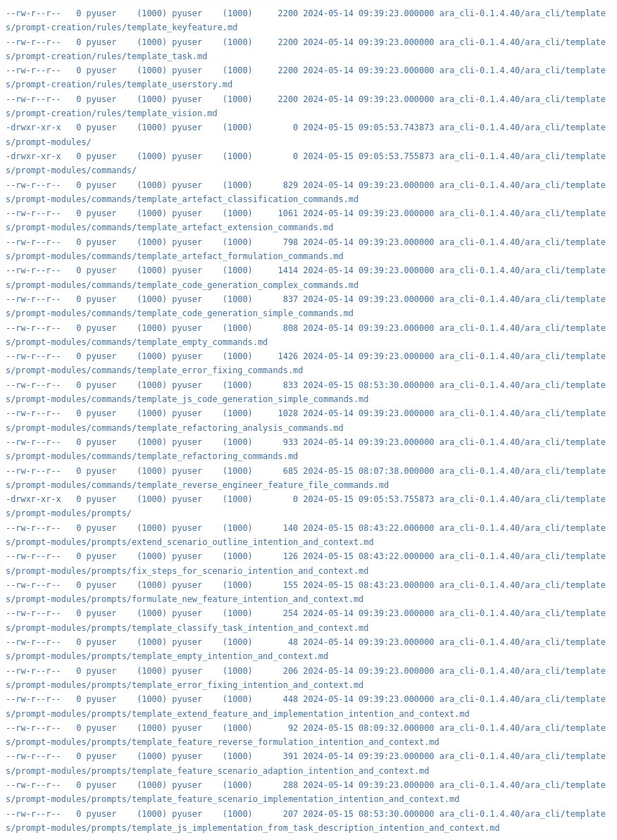 ```diff
--rw-r--r--   0 pyuser    (1000) pyuser    (1000)     2200 2024-05-14 09:39:23.000000 ara_cli-0.1.4.40/ara_cli/templates/prompt-creation/rules/template_keyfeature.md
--rw-r--r--   0 pyuser    (1000) pyuser    (1000)     2200 2024-05-14 09:39:23.000000 ara_cli-0.1.4.40/ara_cli/templates/prompt-creation/rules/template_task.md
--rw-r--r--   0 pyuser    (1000) pyuser    (1000)     2200 2024-05-14 09:39:23.000000 ara_cli-0.1.4.40/ara_cli/templates/prompt-creation/rules/template_userstory.md
--rw-r--r--   0 pyuser    (1000) pyuser    (1000)     2200 2024-05-14 09:39:23.000000 ara_cli-0.1.4.40/ara_cli/templates/prompt-creation/rules/template_vision.md
-drwxr-xr-x   0 pyuser    (1000) pyuser    (1000)        0 2024-05-15 09:05:53.743873 ara_cli-0.1.4.40/ara_cli/templates/prompt-modules/
-drwxr-xr-x   0 pyuser    (1000) pyuser    (1000)        0 2024-05-15 09:05:53.755873 ara_cli-0.1.4.40/ara_cli/templates/prompt-modules/commands/
--rw-r--r--   0 pyuser    (1000) pyuser    (1000)      829 2024-05-14 09:39:23.000000 ara_cli-0.1.4.40/ara_cli/templates/prompt-modules/commands/template_artefact_classification_commands.md
--rw-r--r--   0 pyuser    (1000) pyuser    (1000)     1061 2024-05-14 09:39:23.000000 ara_cli-0.1.4.40/ara_cli/templates/prompt-modules/commands/template_artefact_extension_commands.md
--rw-r--r--   0 pyuser    (1000) pyuser    (1000)      798 2024-05-14 09:39:23.000000 ara_cli-0.1.4.40/ara_cli/templates/prompt-modules/commands/template_artefact_formulation_commands.md
--rw-r--r--   0 pyuser    (1000) pyuser    (1000)     1414 2024-05-14 09:39:23.000000 ara_cli-0.1.4.40/ara_cli/templates/prompt-modules/commands/template_code_generation_complex_commands.md
--rw-r--r--   0 pyuser    (1000) pyuser    (1000)      837 2024-05-14 09:39:23.000000 ara_cli-0.1.4.40/ara_cli/templates/prompt-modules/commands/template_code_generation_simple_commands.md
--rw-r--r--   0 pyuser    (1000) pyuser    (1000)      808 2024-05-14 09:39:23.000000 ara_cli-0.1.4.40/ara_cli/templates/prompt-modules/commands/template_empty_commands.md
--rw-r--r--   0 pyuser    (1000) pyuser    (1000)     1426 2024-05-14 09:39:23.000000 ara_cli-0.1.4.40/ara_cli/templates/prompt-modules/commands/template_error_fixing_commands.md
--rw-r--r--   0 pyuser    (1000) pyuser    (1000)      833 2024-05-15 08:53:30.000000 ara_cli-0.1.4.40/ara_cli/templates/prompt-modules/commands/template_js_code_generation_simple_commands.md
--rw-r--r--   0 pyuser    (1000) pyuser    (1000)     1028 2024-05-14 09:39:23.000000 ara_cli-0.1.4.40/ara_cli/templates/prompt-modules/commands/template_refactoring_analysis_commands.md
--rw-r--r--   0 pyuser    (1000) pyuser    (1000)      933 2024-05-14 09:39:23.000000 ara_cli-0.1.4.40/ara_cli/templates/prompt-modules/commands/template_refactoring_commands.md
--rw-r--r--   0 pyuser    (1000) pyuser    (1000)      685 2024-05-15 08:07:38.000000 ara_cli-0.1.4.40/ara_cli/templates/prompt-modules/commands/template_reverse_engineer_feature_file_commands.md
-drwxr-xr-x   0 pyuser    (1000) pyuser    (1000)        0 2024-05-15 09:05:53.755873 ara_cli-0.1.4.40/ara_cli/templates/prompt-modules/prompts/
--rw-r--r--   0 pyuser    (1000) pyuser    (1000)      140 2024-05-15 08:43:22.000000 ara_cli-0.1.4.40/ara_cli/templates/prompt-modules/prompts/extend_scenario_outline_intention_and_context.md
--rw-r--r--   0 pyuser    (1000) pyuser    (1000)      126 2024-05-15 08:43:22.000000 ara_cli-0.1.4.40/ara_cli/templates/prompt-modules/prompts/fix_steps_for_scenario_intention_and_context.md
--rw-r--r--   0 pyuser    (1000) pyuser    (1000)      155 2024-05-15 08:43:23.000000 ara_cli-0.1.4.40/ara_cli/templates/prompt-modules/prompts/formulate_new_feature_intention_and_context.md
--rw-r--r--   0 pyuser    (1000) pyuser    (1000)      254 2024-05-14 09:39:23.000000 ara_cli-0.1.4.40/ara_cli/templates/prompt-modules/prompts/template_classify_task_intention_and_context.md
--rw-r--r--   0 pyuser    (1000) pyuser    (1000)       48 2024-05-14 09:39:23.000000 ara_cli-0.1.4.40/ara_cli/templates/prompt-modules/prompts/template_empty_intention_and_context.md
--rw-r--r--   0 pyuser    (1000) pyuser    (1000)      206 2024-05-14 09:39:23.000000 ara_cli-0.1.4.40/ara_cli/templates/prompt-modules/prompts/template_error_fixing_intention_and_context.md
--rw-r--r--   0 pyuser    (1000) pyuser    (1000)      448 2024-05-14 09:39:23.000000 ara_cli-0.1.4.40/ara_cli/templates/prompt-modules/prompts/template_extend_feature_and_implementation_intention_and_context.md
--rw-r--r--   0 pyuser    (1000) pyuser    (1000)       92 2024-05-15 08:09:32.000000 ara_cli-0.1.4.40/ara_cli/templates/prompt-modules/prompts/template_feature_reverse_formulation_intention_and_context.md
--rw-r--r--   0 pyuser    (1000) pyuser    (1000)      391 2024-05-14 09:39:23.000000 ara_cli-0.1.4.40/ara_cli/templates/prompt-modules/prompts/template_feature_scenario_adaption_intention_and_context.md
--rw-r--r--   0 pyuser    (1000) pyuser    (1000)      288 2024-05-14 09:39:23.000000 ara_cli-0.1.4.40/ara_cli/templates/prompt-modules/prompts/template_feature_scenario_implementation_intention_and_context.md
--rw-r--r--   0 pyuser    (1000) pyuser    (1000)      207 2024-05-15 08:53:30.000000 ara_cli-0.1.4.40/ara_cli/templates/prompt-modules/prompts/template_js_implementation_from_task_description_intention_and_context.md
```